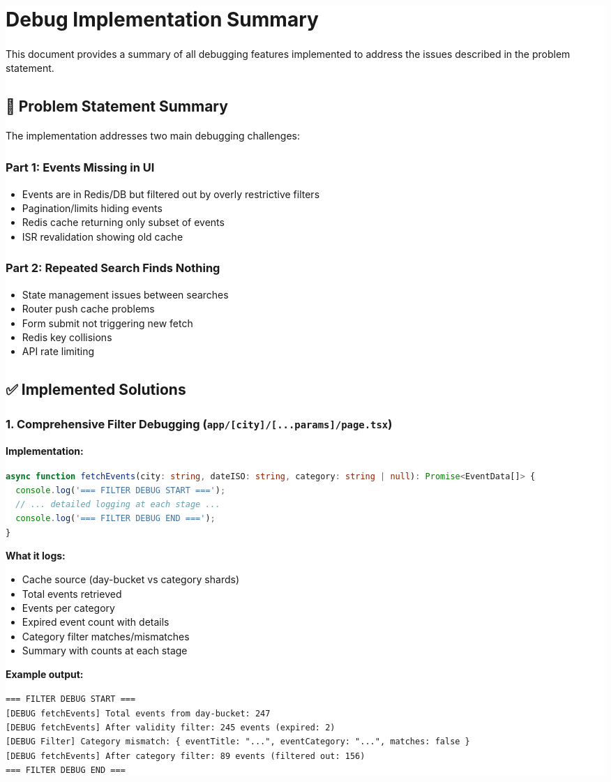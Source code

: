 # Debug Implementation Summary

This document provides a summary of all debugging features implemented to address the issues described in the problem statement.

## 🎯 Problem Statement Summary

The implementation addresses two main debugging challenges:

### Part 1: Events Missing in UI
- Events are in Redis/DB but filtered out by overly restrictive filters
- Pagination/limits hiding events
- Redis cache returning only subset of events
- ISR revalidation showing old cache

### Part 2: Repeated Search Finds Nothing
- State management issues between searches
- Router push cache problems
- Form submit not triggering new fetch
- Redis key collisions
- API rate limiting

## ✅ Implemented Solutions

### 1. Comprehensive Filter Debugging (`app/[city]/[...params]/page.tsx`)

**Implementation:**
```typescript
async function fetchEvents(city: string, dateISO: string, category: string | null): Promise<EventData[]> {
  console.log('=== FILTER DEBUG START ===');
  // ... detailed logging at each stage ...
  console.log('=== FILTER DEBUG END ===');
}
```

**What it logs:**
- Cache source (day-bucket vs category shards)
- Total events retrieved
- Events per category
- Expired event count with details
- Category filter matches/mismatches
- Summary with counts at each stage

**Example output:**
```
=== FILTER DEBUG START ===
[DEBUG fetchEvents] Total events from day-bucket: 247
[DEBUG fetchEvents] After validity filter: 245 events (expired: 2)
[DEBUG Filter] Category mismatch: { eventTitle: "...", eventCategory: "...", matches: false }
[DEBUG fetchEvents] After category filter: 89 events (filtered out: 156)
=== FILTER DEBUG END ===
```

